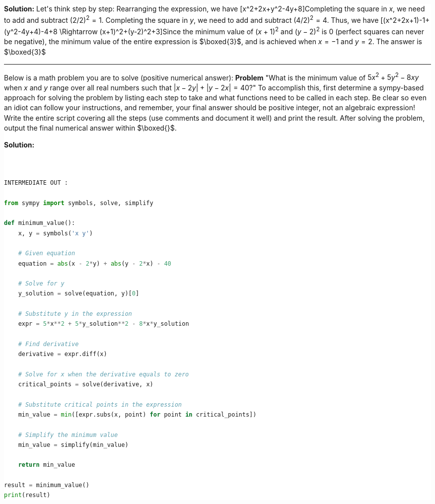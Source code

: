 **Solution:** 
Let's think step by step:
Rearranging the expression, we have  \[x^2+2x+y^2-4y+8\]Completing the square in $x$, we need to add and subtract $(2/2)^2=1$. Completing the square in $y$, we need to add and subtract $(4/2)^2=4$. Thus, we have \[(x^2+2x+1)-1+(y^2-4y+4)-4+8 \Rightarrow (x+1)^2+(y-2)^2+3\]Since the minimum value of $(x+1)^2$ and $(y-2)^2$ is $0$ (perfect squares can never be negative), the minimum value of the entire expression is $\boxed{3}$, and is achieved when $x=-1$ and $y=2$. The answer is $\boxed{3}$


---

Below is a math problem you are to solve (positive numerical answer):
**Problem**
"What is the minimum value of $5x^2+5y^2-8xy$ when $x$ and $y$ range over all real numbers such that $|x-2y| + |y-2x| = 40$?"
To accomplish this, first determine a sympy-based approach for solving the problem by listing each step to take and what functions need to be called in each step. Be clear so even an idiot can follow your instructions, and remember, your final answer should be positive integer, not an algebraic expression!
Write the entire script covering all the steps (use comments and document it well) and print the result. After solving the problem, output the final numerical answer within $\boxed{}$.

**Solution:** 


```python


INTERMEDIATE OUT :

from sympy import symbols, solve, simplify

def minimum_value():
    x, y = symbols('x y')

    # Given equation
    equation = abs(x - 2*y) + abs(y - 2*x) - 40

    # Solve for y
    y_solution = solve(equation, y)[0]

    # Substitute y in the expression
    expr = 5*x**2 + 5*y_solution**2 - 8*x*y_solution

    # Find derivative
    derivative = expr.diff(x)

    # Solve for x when the derivative equals to zero
    critical_points = solve(derivative, x)

    # Substitute critical points in the expression
    min_value = min([expr.subs(x, point) for point in critical_points])

    # Simplify the minimum value
    min_value = simplify(min_value)

    return min_value

result = minimum_value()
print(result)
```
